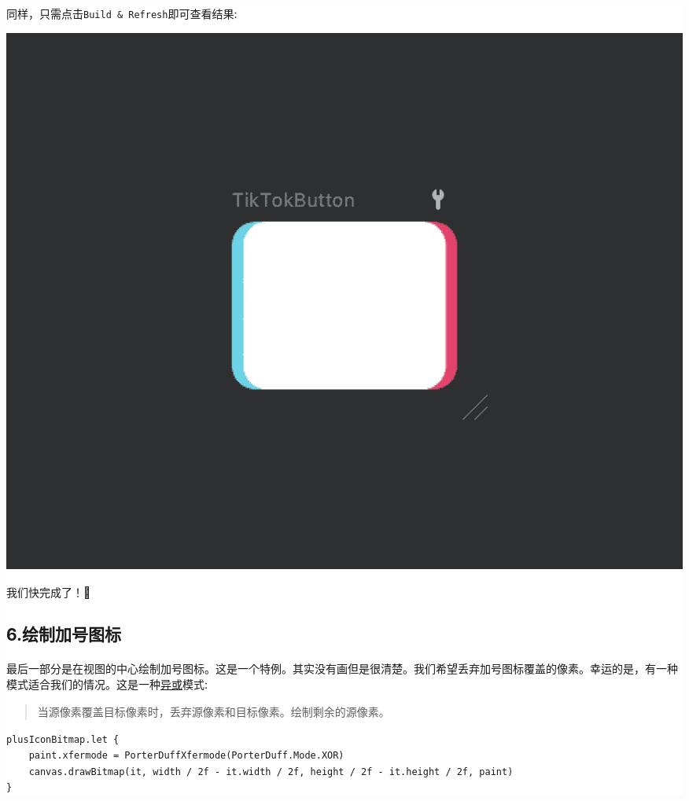 同样，只需点击`Build & Refresh`即可查看结果:

![](img/fbadf54b5cb33e367d7d68e6bfb9a13e.png)

我们快完成了！💪

## 6.绘制加号图标

最后一部分是在视图的中心绘制加号图标。这是一个特例。其实没有画但是很清楚。我们希望丢弃加号图标覆盖的像素。幸运的是，有一种模式适合我们的情况。这是一种[异或](https://developer.android.com/reference/android/graphics/PorterDuff.Mode#XOR)模式:

> 当源像素覆盖目标像素时，丢弃源像素和目标像素。绘制剩余的源像素。

```
plusIconBitmap.let {
    paint.xfermode = PorterDuffXfermode(PorterDuff.Mode.XOR)
    canvas.drawBitmap(it, width / 2f - it.width / 2f, height / 2f - it.height / 2f, paint)
}
```
